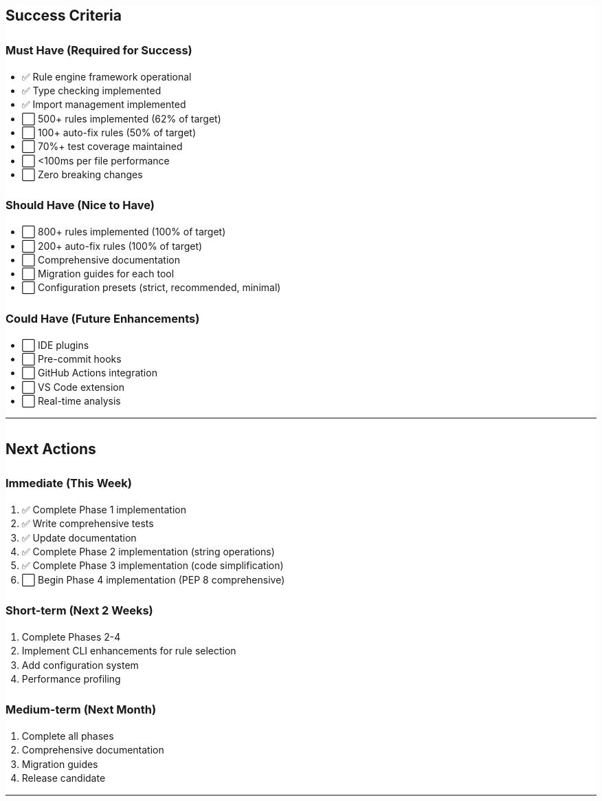
## Success Criteria

### Must Have (Required for Success)
- ✅ Rule engine framework operational
- ✅ Type checking implemented
- ✅ Import management implemented
- ⬜ 500+ rules implemented (62% of target)
- ⬜ 100+ auto-fix rules (50% of target)
- ⬜ 70%+ test coverage maintained
- ⬜ <100ms per file performance
- ⬜ Zero breaking changes

### Should Have (Nice to Have)
- ⬜ 800+ rules implemented (100% of target)
- ⬜ 200+ auto-fix rules (100% of target)
- ⬜ Comprehensive documentation
- ⬜ Migration guides for each tool
- ⬜ Configuration presets (strict, recommended, minimal)

### Could Have (Future Enhancements)
- ⬜ IDE plugins
- ⬜ Pre-commit hooks
- ⬜ GitHub Actions integration
- ⬜ VS Code extension
- ⬜ Real-time analysis

---

## Next Actions

### Immediate (This Week)
1. ✅ Complete Phase 1 implementation
2. ✅ Write comprehensive tests
3. ✅ Update documentation
4. ✅ Complete Phase 2 implementation (string operations)
5. ✅ Complete Phase 3 implementation (code simplification)
6. ⬜ Begin Phase 4 implementation (PEP 8 comprehensive)

### Short-term (Next 2 Weeks)
1. Complete Phases 2-4
2. Implement CLI enhancements for rule selection
3. Add configuration system
4. Performance profiling

### Medium-term (Next Month)
1. Complete all phases
2. Comprehensive documentation
3. Migration guides
4. Release candidate

---